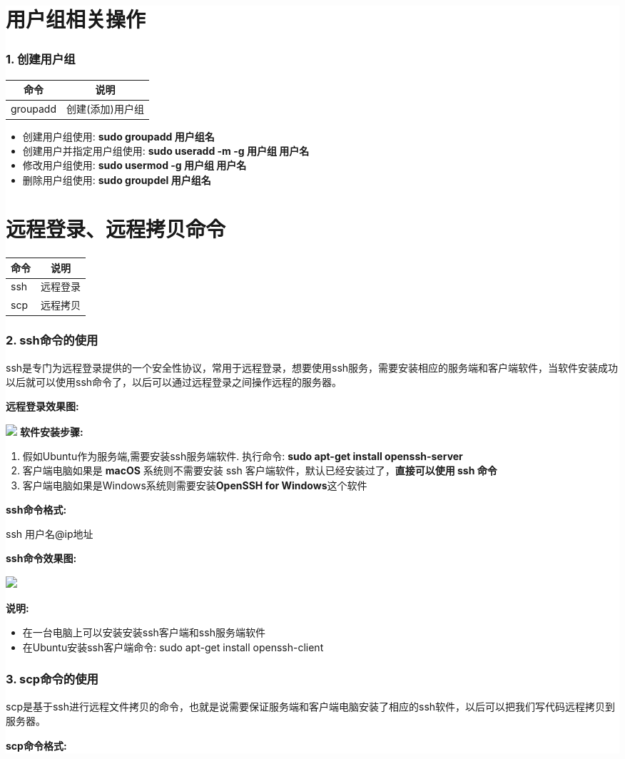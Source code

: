 # 用户组相关操作

### 1. 创建用户组

|命令|说明|
|---|---|
|groupadd|创建(添加)用户组|

- 创建用户组使用: **sudo groupadd 用户组名**
- 创建用户并指定用户组使用: **sudo useradd -m -g 用户组 用户名**
- 修改用户组使用: **sudo usermod -g 用户组 用户名**
- 删除用户组使用: **sudo groupdel 用户组名**

# 远程登录、远程拷贝命令

|命令|说明|
|---|---|
|ssh|远程登录|
|scp|远程拷贝|

### 2. ssh命令的使用

ssh是专门为远程登录提供的一个安全性协议，常用于远程登录，想要使用ssh服务，需要安装相应的服务端和客户端软件，当软件安装成功以后就可以使用ssh命令了，以后可以通过远程登录之间操作远程的服务器。

**远程登录效果图:**

![](Pasted%20image%2020231125130315.png)
**软件安装步骤:**

1. 假如Ubuntu作为服务端,需要安装ssh服务端软件. 执行命令: **sudo apt-get install openssh-server**
2. 客户端电脑如果是 **macOS** 系统则不需要安装 ssh 客户端软件，默认已经安装过了，**直接可以使用 ssh 命令**
3. 客户端电脑如果是Windows系统则需要安装**OpenSSH for Windows**这个软件

**ssh命令格式:**

ssh 用户名@ip地址

**ssh命令效果图:**

![](Pasted%20image%2020231125130324.png)

**说明:**

- 在一台电脑上可以安装安装ssh客户端和ssh服务端软件
- 在Ubuntu安装ssh客户端命令: sudo apt-get install openssh-client

### 3. scp命令的使用

scp是基于ssh进行远程文件拷贝的命令，也就是说需要保证服务端和客户端电脑安装了相应的ssh软件，以后可以把我们写代码远程拷贝到服务器。

**scp命令格式:**

